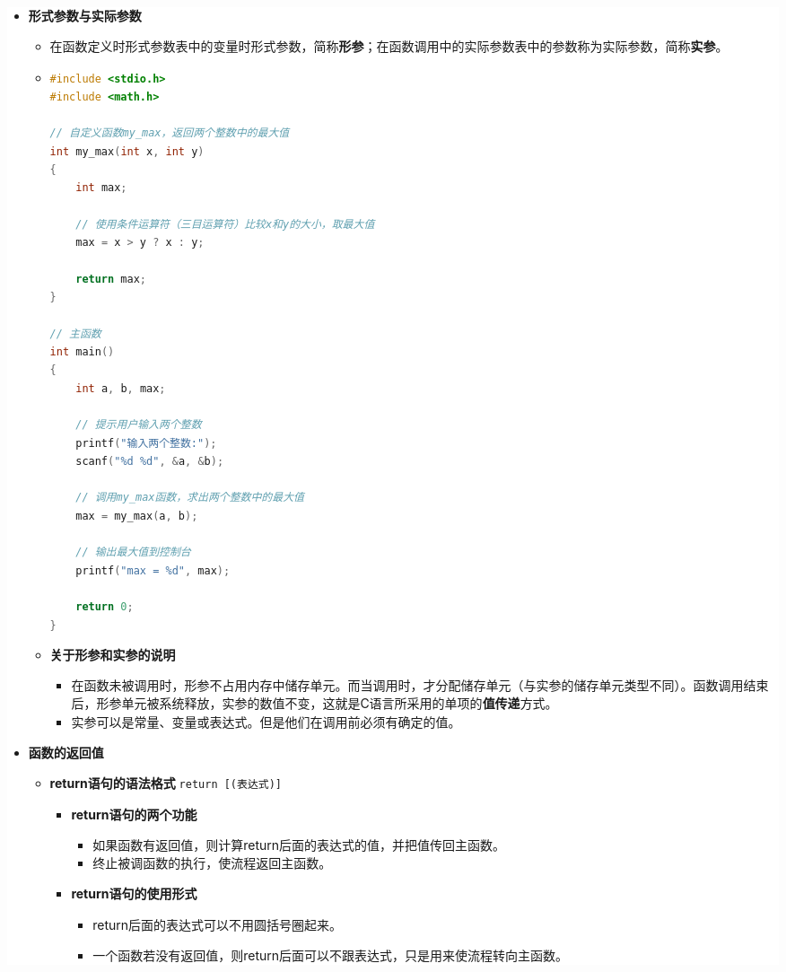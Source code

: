 - **形式参数与实际参数**

  - 在函数定义时形式参数表中的变量时形式参数，简称**形参**；在函数调用中的实际参数表中的参数称为实际参数，简称**实参**。

  - ```c++
    #include <stdio.h>
    #include <math.h>
    
    // 自定义函数my_max，返回两个整数中的最大值
    int my_max(int x, int y)
    {
        int max;
    
        // 使用条件运算符（三目运算符）比较x和y的大小，取最大值
        max = x > y ? x : y;
    
        return max;
    }
    
    // 主函数
    int main()
    {
        int a, b, max;
    
        // 提示用户输入两个整数
        printf("输入两个整数:");
        scanf("%d %d", &a, &b);
    
        // 调用my_max函数，求出两个整数中的最大值
        max = my_max(a, b);
    
        // 输出最大值到控制台
        printf("max = %d", max);
    
        return 0;
    }
    ```

  - **关于形参和实参的说明**

    - 在函数未被调用时，形参不占用内存中储存单元。而当调用时，才分配储存单元（与实参的储存单元类型不同）。函数调用结束后，形参单元被系统释放，实参的数值不变，这就是C语言所采用的单项的**值传递**方式。
    - 实参可以是常量、变量或表达式。但是他们在调用前必须有确定的值。

- **函数的返回值**

  - **return语句的语法格式**
    `return [(表达式)]`

    - **return语句的两个功能**

      - 如果函数有返回值，则计算return后面的表达式的值，并把值传回主函数。
      - 终止被调函数的执行，使流程返回主函数。

    - **return语句的使用形式**

      - return后面的表达式可以不用圆括号圈起来。

      - 一个函数若没有返回值，则return后面可以不跟表达式，只是用来使流程转向主函数。
